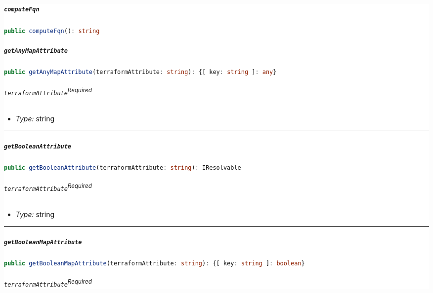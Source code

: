 
##### `computeFqn` <a name="computeFqn" id="@cdktf/provider-digitalocean.genaiOpenaiApiKey.GenaiOpenaiApiKeyModelAgreementOutputReference.computeFqn"></a>

```typescript
public computeFqn(): string
```

##### `getAnyMapAttribute` <a name="getAnyMapAttribute" id="@cdktf/provider-digitalocean.genaiOpenaiApiKey.GenaiOpenaiApiKeyModelAgreementOutputReference.getAnyMapAttribute"></a>

```typescript
public getAnyMapAttribute(terraformAttribute: string): {[ key: string ]: any}
```

###### `terraformAttribute`<sup>Required</sup> <a name="terraformAttribute" id="@cdktf/provider-digitalocean.genaiOpenaiApiKey.GenaiOpenaiApiKeyModelAgreementOutputReference.getAnyMapAttribute.parameter.terraformAttribute"></a>

- *Type:* string

---

##### `getBooleanAttribute` <a name="getBooleanAttribute" id="@cdktf/provider-digitalocean.genaiOpenaiApiKey.GenaiOpenaiApiKeyModelAgreementOutputReference.getBooleanAttribute"></a>

```typescript
public getBooleanAttribute(terraformAttribute: string): IResolvable
```

###### `terraformAttribute`<sup>Required</sup> <a name="terraformAttribute" id="@cdktf/provider-digitalocean.genaiOpenaiApiKey.GenaiOpenaiApiKeyModelAgreementOutputReference.getBooleanAttribute.parameter.terraformAttribute"></a>

- *Type:* string

---

##### `getBooleanMapAttribute` <a name="getBooleanMapAttribute" id="@cdktf/provider-digitalocean.genaiOpenaiApiKey.GenaiOpenaiApiKeyModelAgreementOutputReference.getBooleanMapAttribute"></a>

```typescript
public getBooleanMapAttribute(terraformAttribute: string): {[ key: string ]: boolean}
```

###### `terraformAttribute`<sup>Required</sup> <a name="terraformAttribute" id="@cdktf/provider-digitalocean.genaiOpenaiApiKey.GenaiOpenaiApiKeyModelAgreementOutputReference.getBooleanMapAttribute.parameter.terraformAttribute"></a>
